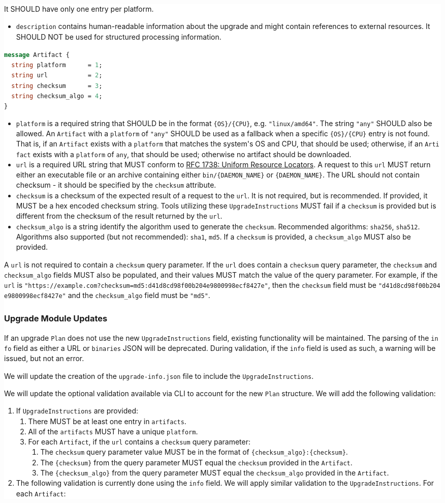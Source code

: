   It SHOULD have only one entry per platform.
- `description` contains human-readable information about the upgrade and might contain references to external resources.
  It SHOULD NOT be used for structured processing information.

```protobuf
message Artifact {
  string platform      = 1;
  string url           = 2;
  string checksum      = 3;
  string checksum_algo = 4;
}
```

- `platform` is a required string that SHOULD be in the format `{OS}/{CPU}`, e.g. `"linux/amd64"`.
  The string `"any"` SHOULD also be allowed.
  An `Artifact` with a `platform` of `"any"` SHOULD be used as a fallback when a specific `{OS}/{CPU}` entry is not found.
  That is, if an `Artifact` exists with a `platform` that matches the system's OS and CPU, that should be used;
  otherwise, if an `Artifact` exists with a `platform` of `any`, that should be used;
  otherwise no artifact should be downloaded.
- `url` is a required URL string that MUST conform to [RFC 1738: Uniform Resource Locators](https://www.ietf.org/rfc/rfc1738.txt).
  A request to this `url` MUST return either an executable file or an archive containing either `bin/{DAEMON_NAME}` or `{DAEMON_NAME}`.
  The URL should not contain checksum - it should be specified by the `checksum` attribute.
- `checksum` is a checksum of the expected result of a request to the `url`.
  It is not required, but is recommended.
  If provided, it MUST be a hex encoded checksum string.
  Tools utilizing these `UpgradeInstructions` MUST fail if a `checksum` is provided but is different from the checksum of the result returned by the `url`.
- `checksum_algo` is a string identify the algorithm used to generate the `checksum`.
  Recommended algorithms: `sha256`, `sha512`.
  Algorithms also supported (but not recommended): `sha1`, `md5`.
  If a `checksum` is provided, a `checksum_algo` MUST also be provided.

A `url` is not required to contain a `checksum` query parameter.
If the `url` does contain a `checksum` query parameter, the `checksum` and `checksum_algo` fields MUST also be populated, and their values MUST match the value of the query parameter.
For example, if the `url` is `"https://example.com?checksum=md5:d41d8cd98f00b204e9800998ecf8427e"`, then the `checksum` field must be `"d41d8cd98f00b204e9800998ecf8427e"` and the `checksum_algo` field must be `"md5"`.

### Upgrade Module Updates

If an upgrade `Plan` does not use the new `UpgradeInstructions` field, existing functionality will be maintained.
The parsing of the `info` field as either a URL or `binaries` JSON will be deprecated.
During validation, if the `info` field is used as such, a warning will be issued, but not an error.

We will update the creation of the `upgrade-info.json` file to include the `UpgradeInstructions`.

We will update the optional validation available via CLI to account for the new `Plan` structure.
We will add the following validation:
1.  If `UpgradeInstructions` are provided:
    1.  There MUST be at least one entry in `artifacts`.
    1.  All of the `artifacts` MUST have a unique `platform`.
    1.  For each `Artifact`, if the `url` contains a `checksum` query parameter:
        1. The `checksum` query parameter value MUST be in the format of `{checksum_algo}:{checksum}`.
        1. The `{checksum}` from the query parameter MUST equal the `checksum` provided in the `Artifact`.
        1. The `{checksum_algo}` from the query parameter MUST equal the `checksum_algo` provided in the `Artifact`.
1.  The following validation is currently done using the `info` field. We will apply similar validation to the `UpgradeInstructions`.
    For each `Artifact`: